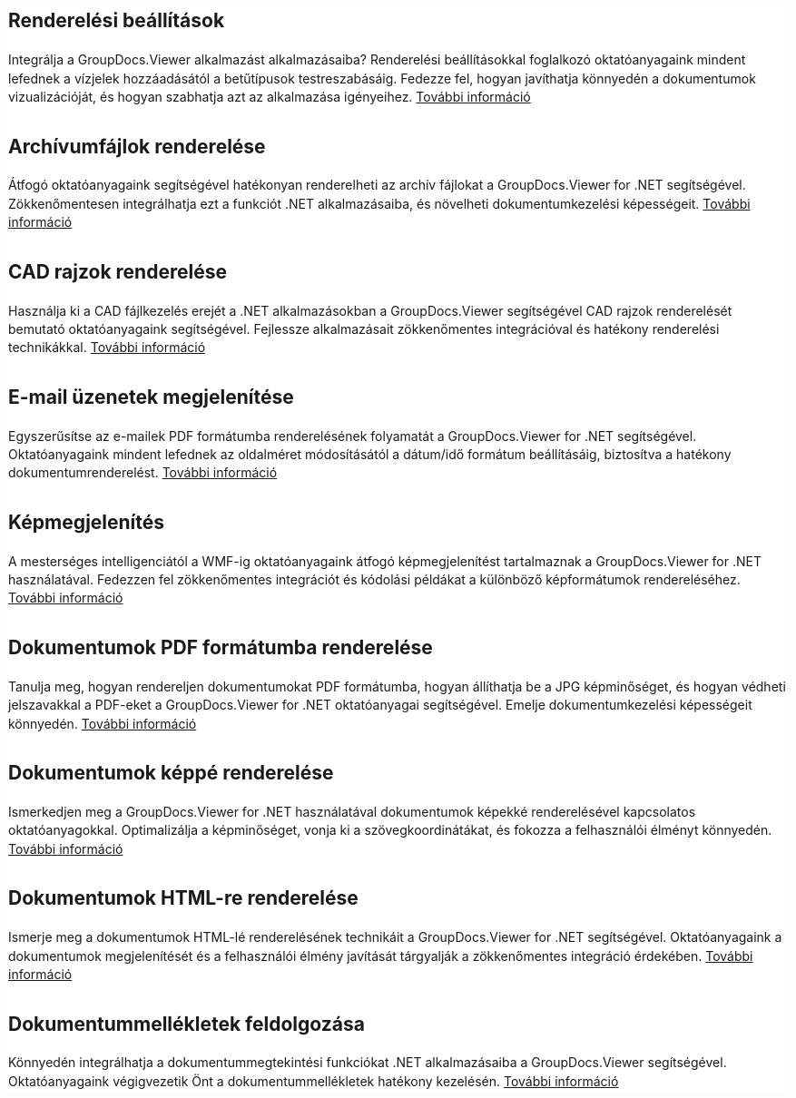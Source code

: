 ## Renderelési beállítások
Integrálja a GroupDocs.Viewer alkalmazást alkalmazásaiba? Renderelési beállításokkal foglalkozó oktatóanyagaink mindent lefednek a vízjelek hozzáadásától a betűtípusok testreszabásáig. Fedezze fel, hogyan javíthatja könnyedén a dokumentumok vizualizációját, és hogyan szabhatja azt az alkalmazása igényeihez. [További információ](./rendering-options/)

## Archívumfájlok renderelése
Átfogó oktatóanyagaink segítségével hatékonyan renderelheti az archív fájlokat a GroupDocs.Viewer for .NET segítségével. Zökkenőmentesen integrálhatja ezt a funkciót .NET alkalmazásaiba, és növelheti dokumentumkezelési képességeit. [További információ](./rendering-archive-files/)

## CAD rajzok renderelése
Használja ki a CAD fájlkezelés erejét a .NET alkalmazásokban a GroupDocs.Viewer segítségével CAD rajzok renderelését bemutató oktatóanyagaink segítségével. Fejlessze alkalmazásait zökkenőmentes integrációval és hatékony renderelési technikákkal. [További információ](./rendering-cad-drawings/)

## E-mail üzenetek megjelenítése
Egyszerűsítse az e-mailek PDF formátumba renderelésének folyamatát a GroupDocs.Viewer for .NET segítségével. Oktatóanyagaink mindent lefednek az oldalméret módosításától a dátum/idő formátum beállításáig, biztosítva a hatékony dokumentumrenderelést. [További információ](./rendering-email-messages/)

## Képmegjelenítés
A mesterséges intelligenciától a WMF-ig oktatóanyagaink átfogó képmegjelenítést tartalmaznak a GroupDocs.Viewer for .NET használatával. Fedezzen fel zökkenőmentes integrációt és kódolási példákat a különböző képformátumok rendereléséhez. [További információ](./image-rendering/)

## Dokumentumok PDF formátumba renderelése
Tanulja meg, hogyan rendereljen dokumentumokat PDF formátumba, hogyan állíthatja be a JPG képminőséget, és hogyan védheti jelszavakkal a PDF-eket a GroupDocs.Viewer for .NET oktatóanyagai segítségével. Emelje dokumentumkezelési képességeit könnyedén. [További információ](./rendering-documents-pdf/)

## Dokumentumok képpé renderelése
Ismerkedjen meg a GroupDocs.Viewer for .NET használatával dokumentumok képekké renderelésével kapcsolatos oktatóanyagokkal. Optimalizálja a képminőséget, vonja ki a szövegkoordinátákat, és fokozza a felhasználói élményt könnyedén. [További információ](./rendering-documents-images/)

## Dokumentumok HTML-re renderelése
Ismerje meg a dokumentumok HTML-lé renderelésének technikáit a GroupDocs.Viewer for .NET segítségével. Oktatóanyagaink a dokumentumok megjelenítését és a felhasználói élmény javítását tárgyalják a zökkenőmentes integráció érdekében. [További információ](./rendering-documents-html/)

## Dokumentummellékletek feldolgozása
Könnyedén integrálhatja a dokumentummegtekintési funkciókat .NET alkalmazásaiba a GroupDocs.Viewer segítségével. Oktatóanyagaink végigvezetik Önt a dokumentummellékletek hatékony kezelésén. [További információ](./processing-document-attachments/)
